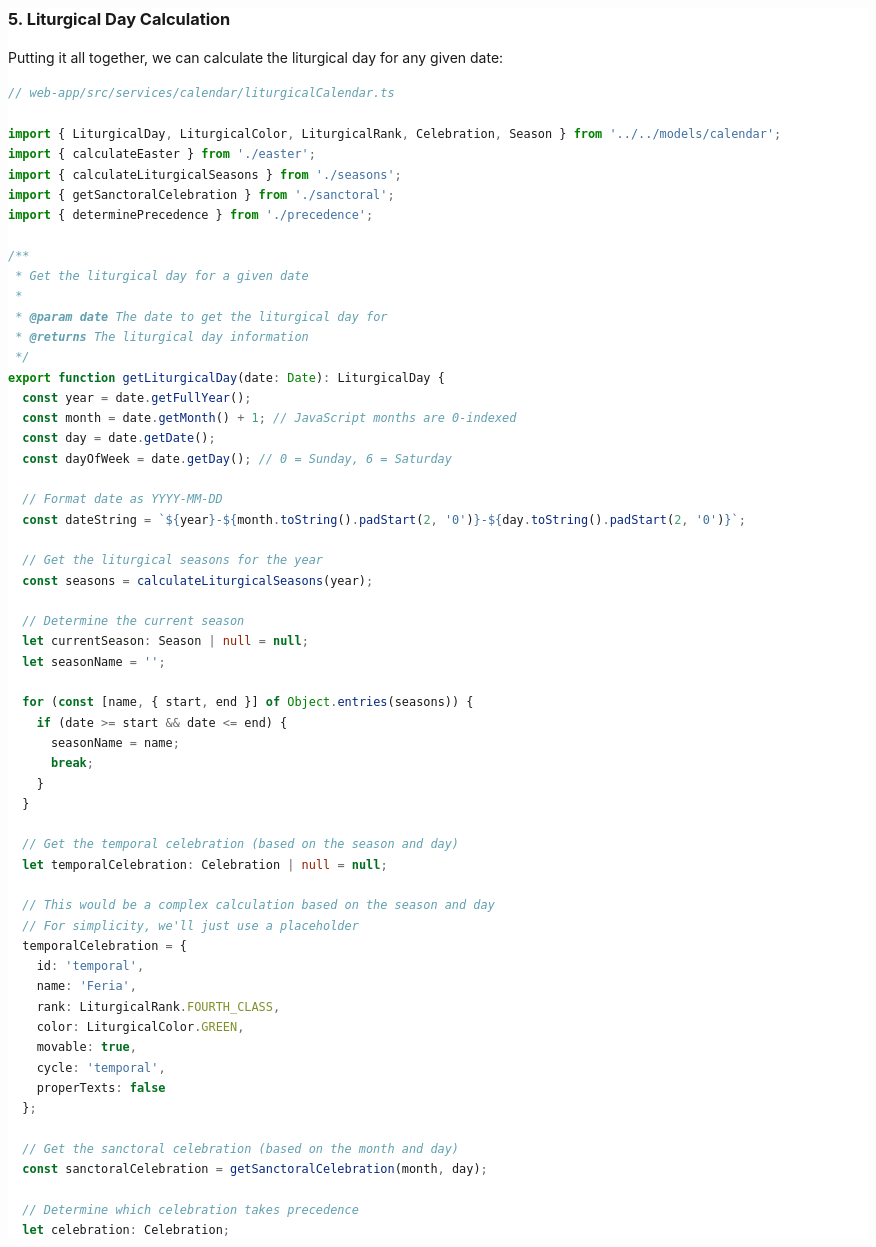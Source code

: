 ### 5. Liturgical Day Calculation

Putting it all together, we can calculate the liturgical day for any given date:

```typescript
// web-app/src/services/calendar/liturgicalCalendar.ts

import { LiturgicalDay, LiturgicalColor, LiturgicalRank, Celebration, Season } from '../../models/calendar';
import { calculateEaster } from './easter';
import { calculateLiturgicalSeasons } from './seasons';
import { getSanctoralCelebration } from './sanctoral';
import { determinePrecedence } from './precedence';

/**
 * Get the liturgical day for a given date
 * 
 * @param date The date to get the liturgical day for
 * @returns The liturgical day information
 */
export function getLiturgicalDay(date: Date): LiturgicalDay {
  const year = date.getFullYear();
  const month = date.getMonth() + 1; // JavaScript months are 0-indexed
  const day = date.getDate();
  const dayOfWeek = date.getDay(); // 0 = Sunday, 6 = Saturday
  
  // Format date as YYYY-MM-DD
  const dateString = `${year}-${month.toString().padStart(2, '0')}-${day.toString().padStart(2, '0')}`;
  
  // Get the liturgical seasons for the year
  const seasons = calculateLiturgicalSeasons(year);
  
  // Determine the current season
  let currentSeason: Season | null = null;
  let seasonName = '';
  
  for (const [name, { start, end }] of Object.entries(seasons)) {
    if (date >= start && date <= end) {
      seasonName = name;
      break;
    }
  }
  
  // Get the temporal celebration (based on the season and day)
  let temporalCelebration: Celebration | null = null;
  
  // This would be a complex calculation based on the season and day
  // For simplicity, we'll just use a placeholder
  temporalCelebration = {
    id: 'temporal',
    name: 'Feria',
    rank: LiturgicalRank.FOURTH_CLASS,
    color: LiturgicalColor.GREEN,
    movable: true,
    cycle: 'temporal',
    properTexts: false
  };
  
  // Get the sanctoral celebration (based on the month and day)
  const sanctoralCelebration = getSanctoralCelebration(month, day);
  
  // Determine which celebration takes precedence
  let celebration: Celebration;
```